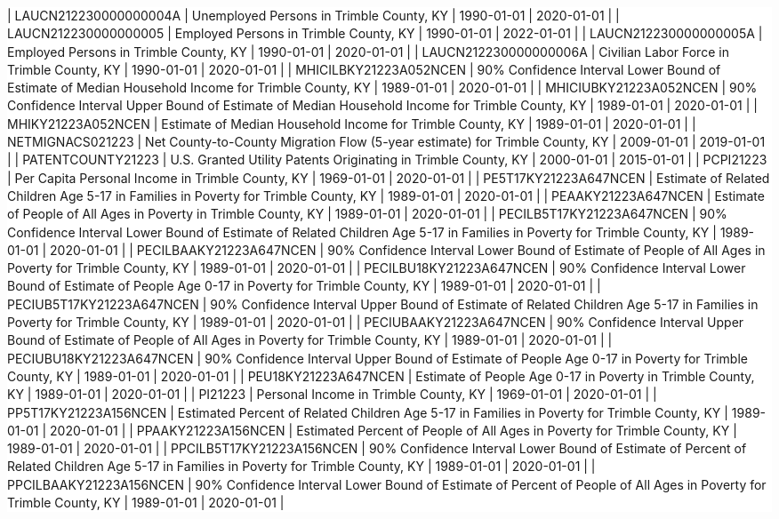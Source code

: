 | LAUCN212230000000004A     | Unemployed Persons in Trimble County, KY                                                                                                                                    | 1990-01-01          | 2020-01-01        |
| LAUCN212230000000005      | Employed Persons in Trimble County, KY                                                                                                                                      | 1990-01-01          | 2022-01-01        |
| LAUCN212230000000005A     | Employed Persons in Trimble County, KY                                                                                                                                      | 1990-01-01          | 2020-01-01        |
| LAUCN212230000000006A     | Civilian Labor Force in Trimble County, KY                                                                                                                                  | 1990-01-01          | 2020-01-01        |
| MHICILBKY21223A052NCEN    | 90% Confidence Interval Lower Bound of Estimate of Median Household Income for Trimble County, KY                                                                           | 1989-01-01          | 2020-01-01        |
| MHICIUBKY21223A052NCEN    | 90% Confidence Interval Upper Bound of Estimate of Median Household Income for Trimble County, KY                                                                           | 1989-01-01          | 2020-01-01        |
| MHIKY21223A052NCEN        | Estimate of Median Household Income for Trimble County, KY                                                                                                                  | 1989-01-01          | 2020-01-01        |
| NETMIGNACS021223          | Net County-to-County Migration Flow (5-year estimate) for Trimble County, KY                                                                                                | 2009-01-01          | 2019-01-01        |
| PATENTCOUNTY21223         | U.S. Granted Utility Patents Originating in Trimble County, KY                                                                                                              | 2000-01-01          | 2015-01-01        |
| PCPI21223                 | Per Capita Personal Income in Trimble County, KY                                                                                                                            | 1969-01-01          | 2020-01-01        |
| PE5T17KY21223A647NCEN     | Estimate of Related Children Age 5-17 in Families in Poverty for Trimble County, KY                                                                                         | 1989-01-01          | 2020-01-01        |
| PEAAKY21223A647NCEN       | Estimate of People of All Ages in Poverty in Trimble County, KY                                                                                                             | 1989-01-01          | 2020-01-01        |
| PECILB5T17KY21223A647NCEN | 90% Confidence Interval Lower Bound of Estimate of Related Children Age 5-17 in Families in Poverty for Trimble County, KY                                                  | 1989-01-01          | 2020-01-01        |
| PECILBAAKY21223A647NCEN   | 90% Confidence Interval Lower Bound of Estimate of People of All Ages in Poverty for Trimble County, KY                                                                     | 1989-01-01          | 2020-01-01        |
| PECILBU18KY21223A647NCEN  | 90% Confidence Interval Lower Bound of Estimate of People Age 0-17 in Poverty for Trimble County, KY                                                                        | 1989-01-01          | 2020-01-01        |
| PECIUB5T17KY21223A647NCEN | 90% Confidence Interval Upper Bound of Estimate of Related Children Age 5-17 in Families in Poverty for Trimble County, KY                                                  | 1989-01-01          | 2020-01-01        |
| PECIUBAAKY21223A647NCEN   | 90% Confidence Interval Upper Bound of Estimate of People of All Ages in Poverty for Trimble County, KY                                                                     | 1989-01-01          | 2020-01-01        |
| PECIUBU18KY21223A647NCEN  | 90% Confidence Interval Upper Bound of Estimate of People Age 0-17 in Poverty for Trimble County, KY                                                                        | 1989-01-01          | 2020-01-01        |
| PEU18KY21223A647NCEN      | Estimate of People Age 0-17 in Poverty in Trimble County, KY                                                                                                                | 1989-01-01          | 2020-01-01        |
| PI21223                   | Personal Income in Trimble County, KY                                                                                                                                       | 1969-01-01          | 2020-01-01        |
| PP5T17KY21223A156NCEN     | Estimated Percent of Related Children Age 5-17 in Families in Poverty for Trimble County, KY                                                                                | 1989-01-01          | 2020-01-01        |
| PPAAKY21223A156NCEN       | Estimated Percent of People of All Ages in Poverty for Trimble County, KY                                                                                                   | 1989-01-01          | 2020-01-01        |
| PPCILB5T17KY21223A156NCEN | 90% Confidence Interval Lower Bound of Estimate of Percent of Related Children Age 5-17 in Families in Poverty for Trimble County, KY                                       | 1989-01-01          | 2020-01-01        |
| PPCILBAAKY21223A156NCEN   | 90% Confidence Interval Lower Bound of Estimate of Percent of People of All Ages in Poverty for Trimble County, KY                                                          | 1989-01-01          | 2020-01-01        |